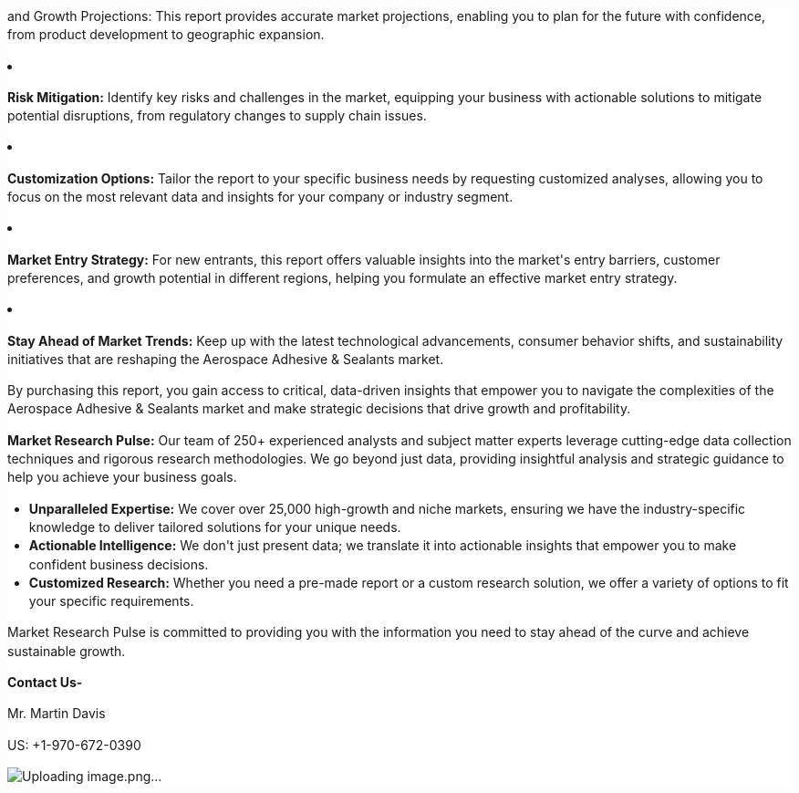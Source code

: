 and Growth Projections:</strong> This report provides accurate market projections, enabling you to plan for the future with confidence, from product development to geographic expansion.</p></li><li><p><strong>Risk Mitigation:</strong> Identify key risks and challenges in the market, equipping your business with actionable solutions to mitigate potential disruptions, from regulatory changes to supply chain issues.</p></li><li><p><strong>Customization Options:</strong> Tailor the report to your specific business needs by requesting customized analyses, allowing you to focus on the most relevant data and insights for your company or industry segment.</p></li><li><p><strong>Market Entry Strategy:</strong> For new entrants, this report offers valuable insights into the market's entry barriers, customer preferences, and growth potential in different regions, helping you formulate an effective market entry strategy.</p></li><li><p><strong>Stay Ahead of Market Trends:</strong> Keep up with the latest technological advancements, consumer behavior shifts, and sustainability initiatives that are reshaping the Aerospace Adhesive & Sealants market.</p></li></ol><p>By purchasing this report, you gain access to critical, data-driven insights that empower you to navigate the complexities of the Aerospace Adhesive & Sealants market and make strategic decisions that drive growth and profitability.</p><p><strong>Market Research Pulse:</strong>&nbsp;Our team of 250+ experienced analysts and subject matter experts leverage cutting-edge data collection techniques and rigorous research methodologies. We go beyond just data, providing insightful analysis and strategic guidance to help you achieve your business goals.</p><ul><li><strong>Unparalleled Expertise:</strong>&nbsp;We cover over 25,000 high-growth and niche markets, ensuring we have the industry-specific knowledge to deliver tailored solutions for your unique needs.</li><li><strong>Actionable Intelligence:</strong>&nbsp;We don't just present data; we translate it into actionable insights that empower you to make confident business decisions.</li><li><strong>Customized Research:</strong>&nbsp;Whether you need a pre-made report or a custom research solution, we offer a variety of options to fit your specific requirements.</li></ul><p>Market Research Pulse is committed to providing you with the information you need to stay ahead of the curve and achieve sustainable growth.</p><p><strong>Contact Us-</strong></p><p>Mr. Martin Davis</p><p>US: +1-970-672-0390</p>
![Uploading image.png…]()
